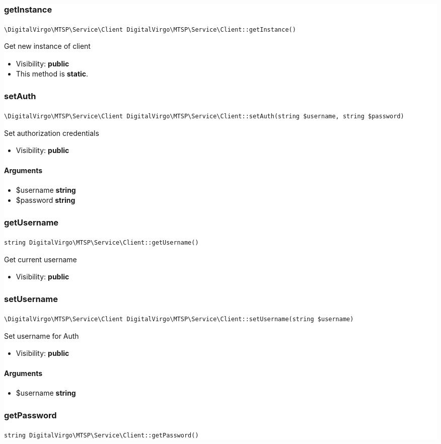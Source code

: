 
### getInstance

    \DigitalVirgo\MTSP\Service\Client DigitalVirgo\MTSP\Service\Client::getInstance()

Get new instance of client



* Visibility: **public**
* This method is **static**.




### setAuth

    \DigitalVirgo\MTSP\Service\Client DigitalVirgo\MTSP\Service\Client::setAuth(string $username, string $password)

Set authorization credentials



* Visibility: **public**


#### Arguments
* $username **string**
* $password **string**



### getUsername

    string DigitalVirgo\MTSP\Service\Client::getUsername()

Get current username



* Visibility: **public**




### setUsername

    \DigitalVirgo\MTSP\Service\Client DigitalVirgo\MTSP\Service\Client::setUsername(string $username)

Set username for Auth



* Visibility: **public**


#### Arguments
* $username **string**



### getPassword

    string DigitalVirgo\MTSP\Service\Client::getPassword()
